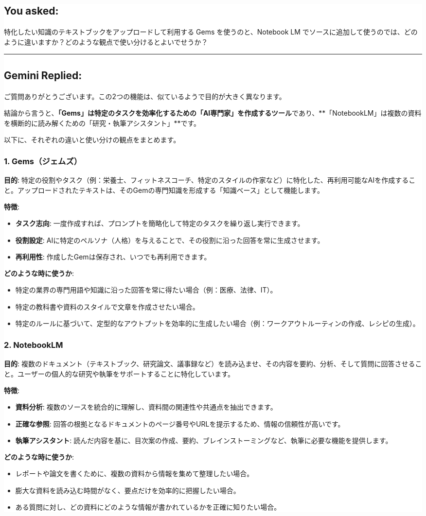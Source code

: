 You asked:
----------

特化したい知識のテキストブックをアップロードして利用する Gems を使うのと、Notebook LM でソースに追加して使うのでは、どのように違いますか？どのような観点で使い分けるとよいでせうか？

---

Gemini Replied:
---------------

ご質問ありがとうございます。この2つの機能は、似ているようで目的が大きく異なります。

結論から言うと、**「Gems」は特定のタスクを効率化するための「AI専門家」を作成するツール**であり、\*\*「NotebookLM」は複数の資料を横断的に読み解くための「研究・執筆アシスタント」\*\*です。

以下に、それぞれの違いと使い分けの観点をまとめます。

### 1\. Gems（ジェムズ）

**目的**: 特定の役割やタスク（例：栄養士、フィットネスコーチ、特定のスタイルの作家など）に特化した、再利用可能なAIを作成すること。アップロードされたテキストは、そのGemの専門知識を形成する「知識ベース」として機能します。

**特徴**:

*   **タスク志向**: 一度作成すれば、プロンプトを簡略化して特定のタスクを繰り返し実行できます。
    
*   **役割設定**: AIに特定のペルソナ（人格）を与えることで、その役割に沿った回答を常に生成させます。
    
*   **再利用性**: 作成したGemは保存され、いつでも再利用できます。
    

**どのような時に使うか**:

*   特定の業界の専門用語や知識に沿った回答を常に得たい場合（例：医療、法律、IT）。
    
*   特定の教科書や資料のスタイルで文章を作成させたい場合。
    
*   特定のルールに基づいて、定型的なアウトプットを効率的に生成したい場合（例：ワークアウトルーティンの作成、レシピの生成）。
    

### 2\. NotebookLM

**目的**: 複数のドキュメント（テキストブック、研究論文、議事録など）を読み込ませ、その内容を要約、分析、そして質問に回答させること。ユーザーの個人的な研究や執筆をサポートすることに特化しています。

**特徴**:

*   **資料分析**: 複数のソースを統合的に理解し、資料間の関連性や共通点を抽出できます。
    
*   **正確な参照**: 回答の根拠となるドキュメントのページ番号やURLを提示するため、情報の信頼性が高いです。
    
*   **執筆アシスタント**: 読んだ内容を基に、目次案の作成、要約、ブレインストーミングなど、執筆に必要な機能を提供します。
    

**どのような時に使うか**:

*   レポートや論文を書くために、複数の資料から情報を集めて整理したい場合。
    
*   膨大な資料を読み込む時間がなく、要点だけを効率的に把握したい場合。
    
*   ある質問に対し、どの資料にどのような情報が書かれているかを正確に知りたい場合。
    

